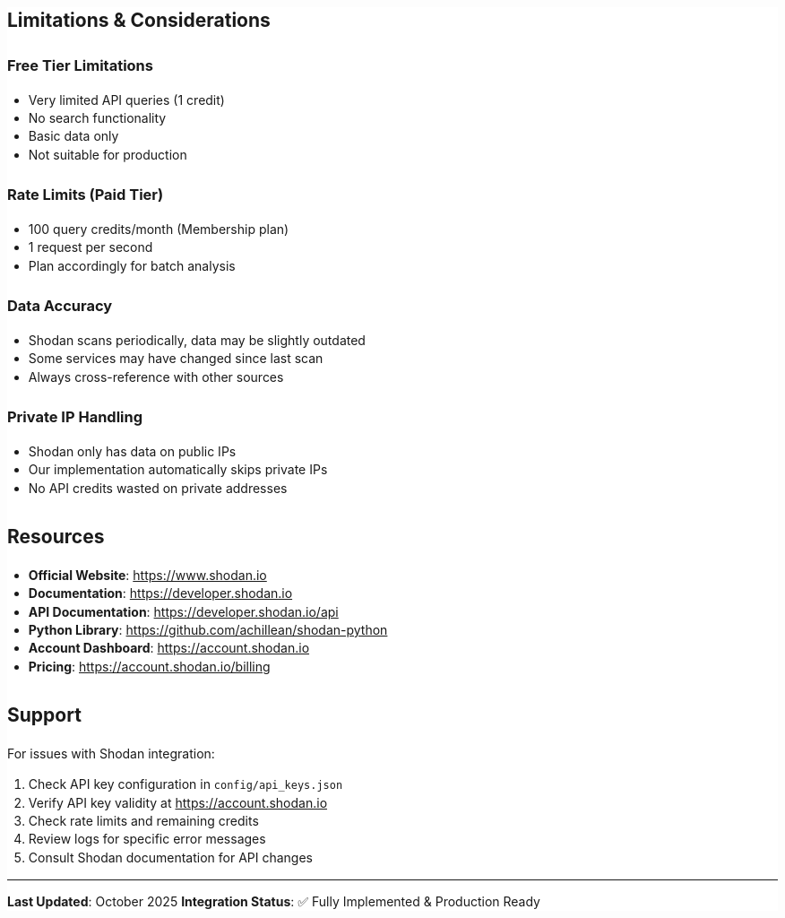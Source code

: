 ## Limitations & Considerations

### Free Tier Limitations
- Very limited API queries (1 credit)
- No search functionality
- Basic data only
- Not suitable for production

### Rate Limits (Paid Tier)
- 100 query credits/month (Membership plan)
- 1 request per second
- Plan accordingly for batch analysis

### Data Accuracy
- Shodan scans periodically, data may be slightly outdated
- Some services may have changed since last scan
- Always cross-reference with other sources

### Private IP Handling
- Shodan only has data on public IPs
- Our implementation automatically skips private IPs
- No API credits wasted on private addresses

## Resources

- **Official Website**: https://www.shodan.io
- **Documentation**: https://developer.shodan.io
- **API Documentation**: https://developer.shodan.io/api
- **Python Library**: https://github.com/achillean/shodan-python
- **Account Dashboard**: https://account.shodan.io
- **Pricing**: https://account.shodan.io/billing

## Support

For issues with Shodan integration:

1. Check API key configuration in `config/api_keys.json`
2. Verify API key validity at https://account.shodan.io
3. Check rate limits and remaining credits
4. Review logs for specific error messages
5. Consult Shodan documentation for API changes

---

**Last Updated**: October 2025
**Integration Status**: ✅ Fully Implemented & Production Ready
